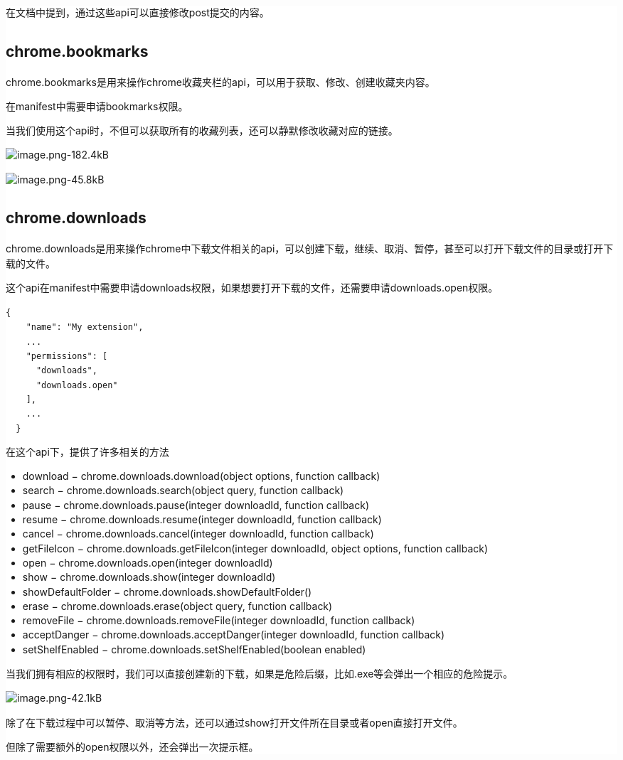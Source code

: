 在文档中提到，通过这些api可以直接修改post提交的内容。

## chrome.bookmarks

chrome.bookmarks是用来操作chrome收藏夹栏的api，可以用于获取、修改、创建收藏夹内容。

在manifest中需要申请bookmarks权限。

当我们使用这个api时，不但可以获取所有的收藏列表，还可以静默修改收藏对应的链接。

![image.png-182.4kB][8]

![image.png-45.8kB][9]

## chrome.downloads

chrome.downloads是用来操作chrome中下载文件相关的api，可以创建下载，继续、取消、暂停，甚至可以打开下载文件的目录或打开下载的文件。

这个api在manifest中需要申请downloads权限，如果想要打开下载的文件，还需要申请downloads.open权限。

```
{
    "name": "My extension",
    ...
    "permissions": [
      "downloads",
      "downloads.open"
    ],
    ...
  }
```

在这个api下，提供了许多相关的方法
- download − chrome.downloads.download(object options, function callback)
- search − chrome.downloads.search(object query, function callback)
- pause − chrome.downloads.pause(integer downloadId, function callback)
- resume − chrome.downloads.resume(integer downloadId, function callback)
- cancel − chrome.downloads.cancel(integer downloadId, function callback)
- getFileIcon − chrome.downloads.getFileIcon(integer downloadId, object options, function callback)
- open − chrome.downloads.open(integer downloadId)
- show − chrome.downloads.show(integer downloadId)
- showDefaultFolder − chrome.downloads.showDefaultFolder()
- erase − chrome.downloads.erase(object query, function callback)
- removeFile − chrome.downloads.removeFile(integer downloadId, function callback)
- acceptDanger − chrome.downloads.acceptDanger(integer downloadId, function callback)
- setShelfEnabled − chrome.downloads.setShelfEnabled(boolean enabled)


当我们拥有相应的权限时，我们可以直接创建新的下载，如果是危险后缀，比如.exe等会弹出一个相应的危险提示。

![image.png-42.1kB][10]

除了在下载过程中可以暂停、取消等方法，还可以通过show打开文件所在目录或者open直接打开文件。

但除了需要额外的open权限以外，还会弹出一次提示框。


  [1]: http://static.zybuluo.com/LoRexxar/gog064w9i74jp8spovjx6b5k/image.png
  [2]: http://static.zybuluo.com/LoRexxar/k5n0dl5wz572799jobw1rlp4/image.png
  [3]: http://static.zybuluo.com/LoRexxar/gs6pjwng6ef4e5pm3f8ddf7w/image.png
  [4]: http://static.zybuluo.com/LoRexxar/d45lnadt8bj2vl5qn9grewd8/image.png
  [5]: http://static.zybuluo.com/LoRexxar/lnx91aip2ys4ftvm0ph2v30e/image.png
  [6]: http://static.zybuluo.com/LoRexxar/mmrr812o6yihnwim2alk455s/image.png
  [7]: http://static.zybuluo.com/LoRexxar/3rj51mha9diw4ec1fgfn68up/image.png
  [8]: http://static.zybuluo.com/LoRexxar/o0pw344r18izbm1nbndu954m/image.png
  [9]: http://static.zybuluo.com/LoRexxar/p7dnp9i1kf3avv6b61ti265d/image.png
  [10]: http://static.zybuluo.com/LoRexxar/5nlpjgjxuyfdnyfhklta9xn5/image.png
  [11]: http://static.zybuluo.com/LoRexxar/ps4ruuic7p6vgfyibbyiig7w/image.png
  [12]: http://static.zybuluo.com/LoRexxar/vf4ze36narapdqvydmgwash9/image.png
  [13]: http://static.zybuluo.com/LoRexxar/p70ryaplmmydm41qcc2l4vk2/image.png
  [14]: http://static.zybuluo.com/LoRexxar/i14bfplp9aqntw1q4wh89ruv/image.png
  [15]: http://static.zybuluo.com/LoRexxar/pdlwo8868euvuvjfrlgozbzw/image.png
  [16]: http://static.zybuluo.com/LoRexxar/0pookmiu4lw9kfyp0yshrwwv/image.png
  [17]: http://static.zybuluo.com/LoRexxar/7xds0r9fv9s7oztlt56q29bj/image.png
  [18]: http://static.zybuluo.com/LoRexxar/3ipanb6l36amvsggbj6hunjm/image.png
  [19]: http://static.zybuluo.com/LoRexxar/tz86cdzv9pif44szwraexpk8/image.png
  [20]: http://static.zybuluo.com/LoRexxar/5kufzdrc3us38lo18r4l3l96/image.png
  [21]: http://static.zybuluo.com/LoRexxar/bcepsvyrasq5nsq7m5mzq7re/image.png